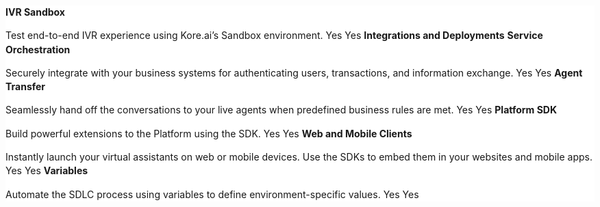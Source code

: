    <td><strong>IVR Sandbox</strong>
<p>
Test end-to-end IVR experience using Kore.ai’s Sandbox environment.
   </td>
   <td>Yes
   </td>
   <td>Yes
   </td>
  </tr>
  <tr>
   <td colspan="3" ><strong>Integrations and Deployments</strong>
   </td>
  </tr>
  <tr>
   <td><strong>Service Orchestration</strong>
<p>
Securely integrate with your business systems for authenticating users, transactions, and information exchange.
   </td>
   <td>Yes
   </td>
   <td>Yes
   </td>
  </tr>
  <tr>
   <td><strong>Agent Transfer</strong>
<p>
Seamlessly hand off the conversations to your live agents when predefined business rules are met.
   </td>
   <td>Yes
   </td>
   <td>Yes
   </td>
  </tr>
  <tr>
   <td><strong>Platform SDK</strong>
<p>
Build powerful extensions to the Platform using the SDK.
   </td>
   <td>Yes
   </td>
   <td>Yes
   </td>
  </tr>
  <tr>
   <td><strong>Web and Mobile Clients</strong>
<p>
Instantly launch your virtual assistants on web or mobile devices. Use the SDKs to embed them in your websites and mobile apps.
   </td>
   <td>Yes
   </td>
   <td>Yes
   </td>
  </tr>
  <tr>
   <td><strong>Variables</strong>
<p>
Automate the SDLC process using variables to define environment-specific values.
   </td>
   <td>Yes
   </td>
   <td>Yes
   </td>